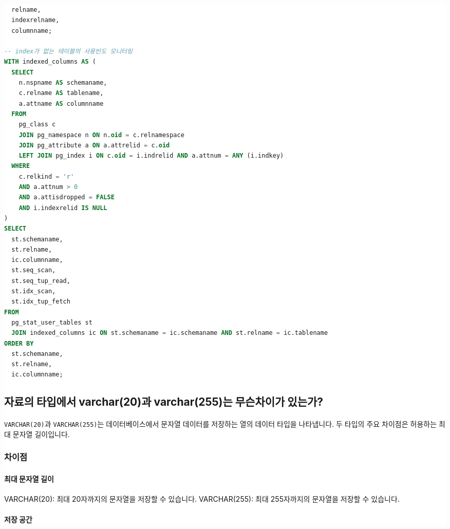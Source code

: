 ```sql
  relname,
  indexrelname,
  columnname;

-- index가 없는 테이블의 사용빈도 모니터링
WITH indexed_columns AS (
  SELECT
    n.nspname AS schemaname,
    c.relname AS tablename,
    a.attname AS columnname
  FROM
    pg_class c
    JOIN pg_namespace n ON n.oid = c.relnamespace
    JOIN pg_attribute a ON a.attrelid = c.oid
    LEFT JOIN pg_index i ON c.oid = i.indrelid AND a.attnum = ANY (i.indkey)
  WHERE
    c.relkind = 'r'
    AND a.attnum > 0
    AND a.attisdropped = FALSE
    AND i.indexrelid IS NULL
)
SELECT
  st.schemaname,
  st.relname,
  ic.columnname,
  st.seq_scan,
  st.seq_tup_read,
  st.idx_scan,
  st.idx_tup_fetch
FROM
  pg_stat_user_tables st
  JOIN indexed_columns ic ON st.schemaname = ic.schemaname AND st.relname = ic.tablename
ORDER BY
  st.schemaname,
  st.relname,
  ic.columnname;
```

## 자료의 타입에서 varchar(20)과 varchar(255)는 무슨차이가 있는가?

`VARCHAR(20)`과 `VARCHAR(255)`는 데이터베이스에서 문자열 데이터를 저장하는 열의 데이터 타입을 나타냅니다. 두 타입의 주요 차이점은 허용하는 최대 문자열 길이입니다.

### 차이점

#### 최대 문자열 길이

VARCHAR(20): 최대 20자까지의 문자열을 저장할 수 있습니다.
VARCHAR(255): 최대 255자까지의 문자열을 저장할 수 있습니다.

#### 저장 공간
